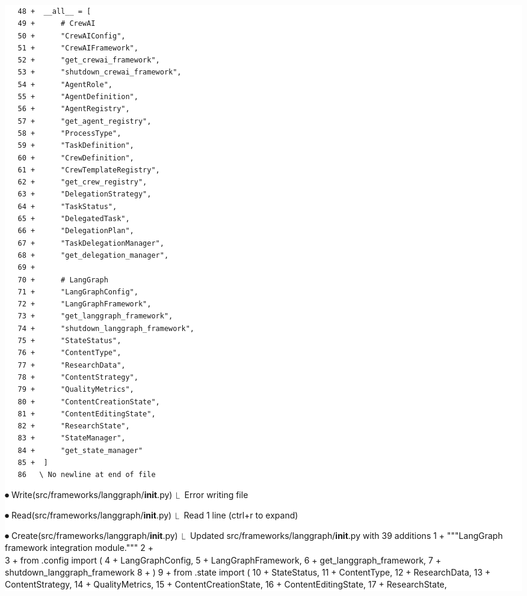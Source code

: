        48 +  __all__ = [
       49 +      # CrewAI
       50 +      "CrewAIConfig",
       51 +      "CrewAIFramework", 
       52 +      "get_crewai_framework",
       53 +      "shutdown_crewai_framework",
       54 +      "AgentRole",
       55 +      "AgentDefinition",
       56 +      "AgentRegistry",
       57 +      "get_agent_registry",
       58 +      "ProcessType",
       59 +      "TaskDefinition",
       60 +      "CrewDefinition",
       61 +      "CrewTemplateRegistry",
       62 +      "get_crew_registry",
       63 +      "DelegationStrategy",
       64 +      "TaskStatus",
       65 +      "DelegatedTask",
       66 +      "DelegationPlan",
       67 +      "TaskDelegationManager",
       68 +      "get_delegation_manager",
       69 +      
       70 +      # LangGraph
       71 +      "LangGraphConfig",
       72 +      "LangGraphFramework",
       73 +      "get_langgraph_framework", 
       74 +      "shutdown_langgraph_framework",
       75 +      "StateStatus",
       76 +      "ContentType",
       77 +      "ResearchData",
       78 +      "ContentStrategy",
       79 +      "QualityMetrics",
       80 +      "ContentCreationState",
       81 +      "ContentEditingState",
       82 +      "ResearchState",
       83 +      "StateManager",
       84 +      "get_state_manager"
       85 +  ]
       86   \ No newline at end of file

⏺ Write(src/frameworks/langgraph/__init__.py)
  ⎿  Error writing file

⏺ Read(src/frameworks/langgraph/__init__.py)
  ⎿  Read 1 line (ctrl+r to expand)

⏺ Create(src/frameworks/langgraph/__init__.py)
  ⎿  Updated src/frameworks/langgraph/__init__.py with 39 additions
        1 +  """LangGraph framework integration module."""
        2 +  
        3 +  from .config import (
        4 +      LangGraphConfig,
        5 +      LangGraphFramework,
        6 +      get_langgraph_framework,
        7 +      shutdown_langgraph_framework
        8 +  )
        9 +  from .state import (
       10 +      StateStatus,
       11 +      ContentType,
       12 +      ResearchData,
       13 +      ContentStrategy,
       14 +      QualityMetrics,
       15 +      ContentCreationState,
       16 +      ContentEditingState,
       17 +      ResearchState,